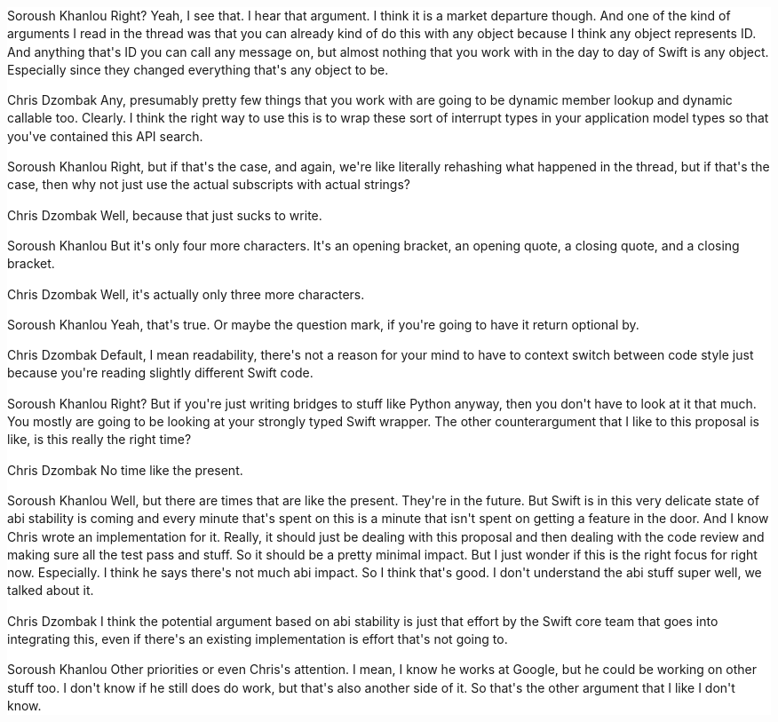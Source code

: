 Soroush Khanlou
Right? Yeah, I see that. I hear that argument. I think it is a market departure though. And one of the kind of arguments I read in the thread was that you can already kind of do this with any object because I think any object represents ID. And anything that's ID you can call any message on, but almost nothing that you work with in the day to day of Swift is any object. Especially since they changed everything that's any object to be.

Chris Dzombak
Any, presumably pretty few things that you work with are going to be dynamic member lookup and dynamic callable too. Clearly. I think the right way to use this is to wrap these sort of interrupt types in your application model types so that you've contained this API search.

Soroush Khanlou
Right, but if that's the case, and again, we're like literally rehashing what happened in the thread, but if that's the case, then why not just use the actual subscripts with actual strings?

Chris Dzombak
Well, because that just sucks to write.

Soroush Khanlou
But it's only four more characters. It's an opening bracket, an opening quote, a closing quote, and a closing bracket.

Chris Dzombak
Well, it's actually only three more characters.

Soroush Khanlou
Yeah, that's true. Or maybe the question mark, if you're going to have it return optional by.

Chris Dzombak
Default, I mean readability, there's not a reason for your mind to have to context switch between code style just because you're reading slightly different Swift code.

Soroush Khanlou
Right? But if you're just writing bridges to stuff like Python anyway, then you don't have to look at it that much. You mostly are going to be looking at your strongly typed Swift wrapper. The other counterargument that I like to this proposal is like, is this really the right time?

Chris Dzombak
No time like the present.

Soroush Khanlou
Well, but there are times that are like the present. They're in the future. But Swift is in this very delicate state of abi stability is coming and every minute that's spent on this is a minute that isn't spent on getting a feature in the door. And I know Chris wrote an implementation for it. Really, it should just be dealing with this proposal and then dealing with the code review and making sure all the test pass and stuff. So it should be a pretty minimal impact. But I just wonder if this is the right focus for right now. Especially. I think he says there's not much abi impact. So I think that's good. I don't understand the abi stuff super well, we talked about it.

Chris Dzombak
I think the potential argument based on abi stability is just that effort by the Swift core team that goes into integrating this, even if there's an existing implementation is effort that's not going to.

Soroush Khanlou
Other priorities or even Chris's attention. I mean, I know he works at Google, but he could be working on other stuff too. I don't know if he still does do work, but that's also another side of it. So that's the other argument that I like I don't know.
